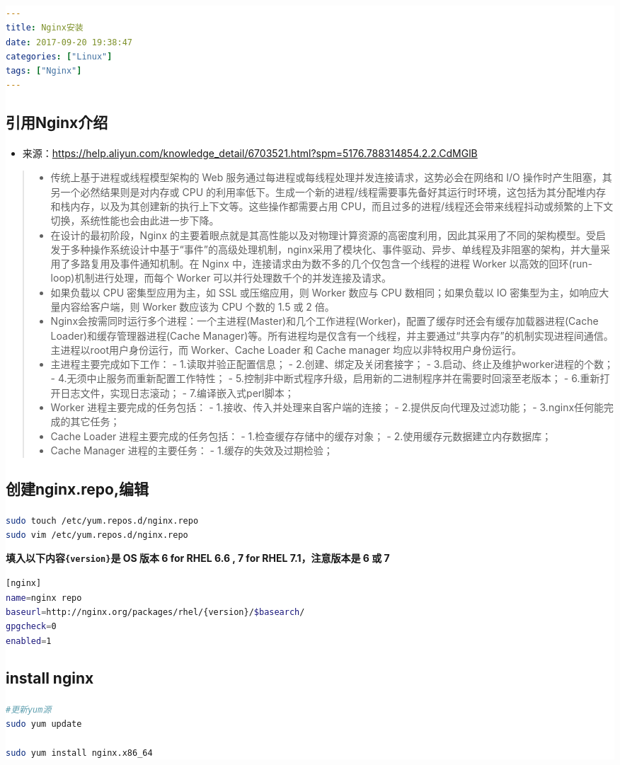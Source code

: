 ```yaml
---
title: Nginx安装
date: 2017-09-20 19:38:47
categories: ["Linux"]
tags: ["Nginx"]
---
```


## 引用Nginx介绍

- 来源：<https://help.aliyun.com/knowledge_detail/6703521.html?spm=5176.788314854.2.2.CdMGlB>



> - 传统上基于进程或线程模型架构的 Web 服务通过每进程或每线程处理并发连接请求，这势必会在网络和 I/O 操作时产生阻塞，其另一个必然结果则是对内存或 CPU 的利用率低下。生成一个新的进程/线程需要事先备好其运行时环境，这包括为其分配堆内存和栈内存，以及为其创建新的执行上下文等。这些操作都需要占用 CPU，而且过多的进程/线程还会带来线程抖动或频繁的上下文切换，系统性能也会由此进一步下降。
> - 在设计的最初阶段，Nginx 的主要着眼点就是其高性能以及对物理计算资源的高密度利用，因此其采用了不同的架构模型。受启发于多种操作系统设计中基于“事件”的高级处理机制，nginx采用了模块化、事件驱动、异步、单线程及非阻塞的架构，并大量采用了多路复用及事件通知机制。在 Nginx 中，连接请求由为数不多的几个仅包含一个线程的进程 Worker 以高效的回环(run-loop)机制进行处理，而每个 Worker 可以并行处理数千个的并发连接及请求。
> - 如果负载以 CPU 密集型应用为主，如 SSL 或压缩应用，则 Worker 数应与 CPU 数相同；如果负载以 IO 密集型为主，如响应大量内容给客户端，则 Worker 数应该为 CPU 个数的 1.5 或 2 倍。
> - Nginx会按需同时运行多个进程：一个主进程(Master)和几个工作进程(Worker)，配置了缓存时还会有缓存加载器进程(Cache Loader)和缓存管理器进程(Cache Manager)等。所有进程均是仅含有一个线程，并主要通过“共享内存”的机制实现进程间通信。主进程以root用户身份运行，而 Worker、Cache Loader 和 Cache manager 均应以非特权用户身份运行。
> - 主进程主要完成如下工作：
    - 1.读取并验正配置信息；
    - 2.创建、绑定及关闭套接字；
    - 3.启动、终止及维护worker进程的个数；
    - 4.无须中止服务而重新配置工作特性；
    - 5.控制非中断式程序升级，启用新的二进制程序并在需要时回滚至老版本；
    - 6.重新打开日志文件，实现日志滚动；
    - 7.编译嵌入式perl脚本；
> - Worker 进程主要完成的任务包括：
    - 1.接收、传入并处理来自客户端的连接；
    - 2.提供反向代理及过滤功能；
    - 3.nginx任何能完成的其它任务；
> - Cache Loader 进程主要完成的任务包括：
    - 1.检查缓存存储中的缓存对象；
    - 2.使用缓存元数据建立内存数据库；
> - Cache Manager 进程的主要任务：
    - 1.缓存的失效及过期检验；

## 创建nginx.repo,编辑
``` bash
sudo touch /etc/yum.repos.d/nginx.repo
sudo vim /etc/yum.repos.d/nginx.repo
```
**填入以下内容`{version}`是 OS 版本 6 for RHEL 6.6 , 7 for RHEL 7.1，注意版本是 6 或 7**
``` bash
[nginx]
name=nginx repo
baseurl=http://nginx.org/packages/rhel/{version}/$basearch/
gpgcheck=0
enabled=1
```
## install nginx
``` bash
#更新yum源
sudo yum update

sudo yum install nginx.x86_64
```